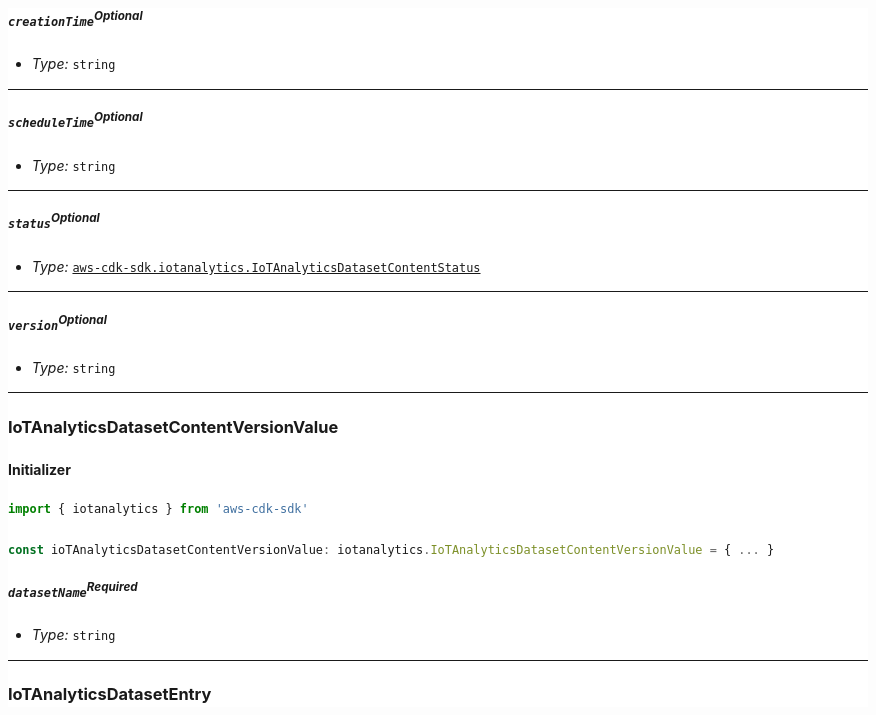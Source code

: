 
##### `creationTime`<sup>Optional</sup> <a name="aws-cdk-sdk.iotanalytics.IoTAnalyticsDatasetContentSummary.property.creationTime"></a>

- *Type:* `string`

---

##### `scheduleTime`<sup>Optional</sup> <a name="aws-cdk-sdk.iotanalytics.IoTAnalyticsDatasetContentSummary.property.scheduleTime"></a>

- *Type:* `string`

---

##### `status`<sup>Optional</sup> <a name="aws-cdk-sdk.iotanalytics.IoTAnalyticsDatasetContentSummary.property.status"></a>

- *Type:* [`aws-cdk-sdk.iotanalytics.IoTAnalyticsDatasetContentStatus`](#aws-cdk-sdk.iotanalytics.IoTAnalyticsDatasetContentStatus)

---

##### `version`<sup>Optional</sup> <a name="aws-cdk-sdk.iotanalytics.IoTAnalyticsDatasetContentSummary.property.version"></a>

- *Type:* `string`

---

### IoTAnalyticsDatasetContentVersionValue <a name="aws-cdk-sdk.iotanalytics.IoTAnalyticsDatasetContentVersionValue"></a>

#### Initializer <a name="[object Object].Initializer"></a>

```typescript
import { iotanalytics } from 'aws-cdk-sdk'

const ioTAnalyticsDatasetContentVersionValue: iotanalytics.IoTAnalyticsDatasetContentVersionValue = { ... }
```

##### `datasetName`<sup>Required</sup> <a name="aws-cdk-sdk.iotanalytics.IoTAnalyticsDatasetContentVersionValue.property.datasetName"></a>

- *Type:* `string`

---

### IoTAnalyticsDatasetEntry <a name="aws-cdk-sdk.iotanalytics.IoTAnalyticsDatasetEntry"></a>
